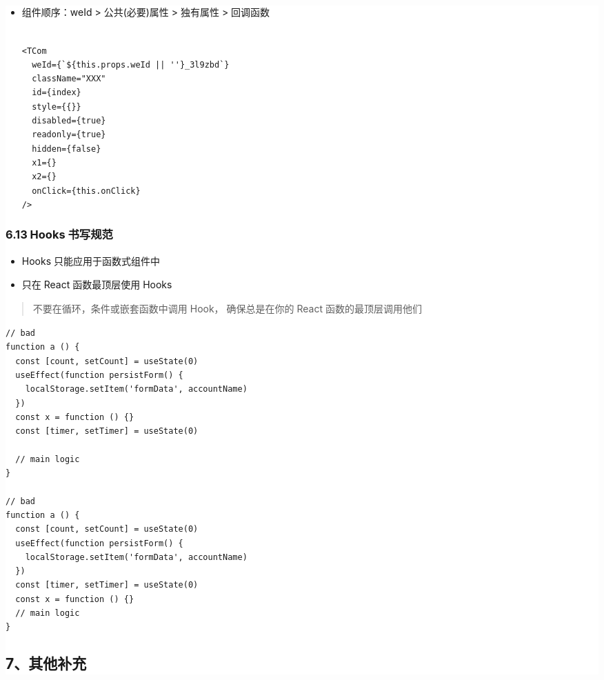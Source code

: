 * 组件顺序：weId > 公共(必要)属性 > 独有属性 > 回调函数 

  ```react
     
  <TCom 
    weId={`${this.props.weId || ''}_3l9zbd`}
    className="XXX"
    id={index}
    style={{}}
    disabled={true}
    readonly={true}
    hidden={false}
    x1={}
    x2={}
    onClick={this.onClick}
  />
  ```
  
  

### 6.13 Hooks 书写规范

- Hooks 只能应用于函数式组件中

- 只在 React 函数最顶层使用 Hooks


> 不要在循环，条件或嵌套函数中调用 Hook， 确保总是在你的 React 函数的最顶层调用他们

```react
// bad
function a () {
  const [count, setCount] = useState(0)
  useEffect(function persistForm() {
    localStorage.setItem('formData', accountName)
  })
  const x = function () {}
  const [timer, setTimer] = useState(0)

  // main logic
}

// bad
function a () {
  const [count, setCount] = useState(0)
  useEffect(function persistForm() {
    localStorage.setItem('formData', accountName)
  })
  const [timer, setTimer] = useState(0)
  const x = function () {}
  // main logic
}
```



## 7、其他补充
